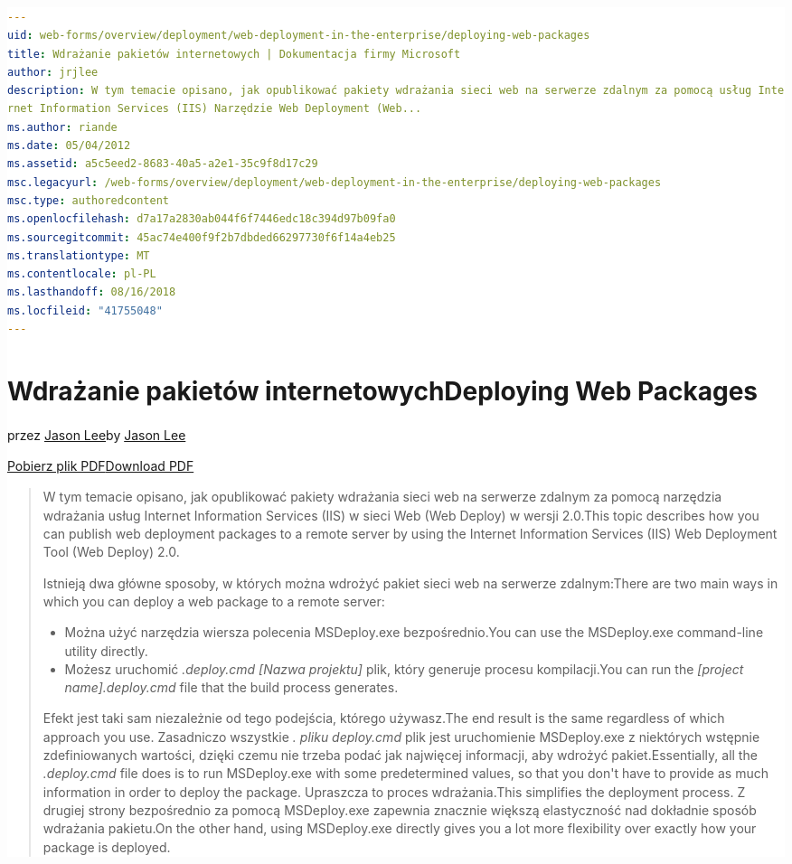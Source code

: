 ```yaml
---
uid: web-forms/overview/deployment/web-deployment-in-the-enterprise/deploying-web-packages
title: Wdrażanie pakietów internetowych | Dokumentacja firmy Microsoft
author: jrjlee
description: W tym temacie opisano, jak opublikować pakiety wdrażania sieci web na serwerze zdalnym za pomocą usług Internet Information Services (IIS) Narzędzie Web Deployment (Web...
ms.author: riande
ms.date: 05/04/2012
ms.assetid: a5c5eed2-8683-40a5-a2e1-35c9f8d17c29
msc.legacyurl: /web-forms/overview/deployment/web-deployment-in-the-enterprise/deploying-web-packages
msc.type: authoredcontent
ms.openlocfilehash: d7a17a2830ab044f6f7446edc18c394d97b09fa0
ms.sourcegitcommit: 45ac74e400f9f2b7dbded66297730f6f14a4eb25
ms.translationtype: MT
ms.contentlocale: pl-PL
ms.lasthandoff: 08/16/2018
ms.locfileid: "41755048"
---
```

<a name="deploying-web-packages"></a><span data-ttu-id="2c204-103">Wdrażanie pakietów internetowych</span><span class="sxs-lookup"><span data-stu-id="2c204-103">Deploying Web Packages</span></span>
====================
<span data-ttu-id="2c204-104">przez [Jason Lee](https://github.com/jrjlee)</span><span class="sxs-lookup"><span data-stu-id="2c204-104">by [Jason Lee](https://github.com/jrjlee)</span></span>

[<span data-ttu-id="2c204-105">Pobierz plik PDF</span><span class="sxs-lookup"><span data-stu-id="2c204-105">Download PDF</span></span>](https://msdnshared.blob.core.windows.net/media/MSDNBlogsFS/prod.evol.blogs.msdn.com/CommunityServer.Blogs.Components.WeblogFiles/00/00/00/63/56/8130.DeployingWebAppsInEnterpriseScenarios.pdf)

> <span data-ttu-id="2c204-106">W tym temacie opisano, jak opublikować pakiety wdrażania sieci web na serwerze zdalnym za pomocą narzędzia wdrażania usług Internet Information Services (IIS) w sieci Web (Web Deploy) w wersji 2.0.</span><span class="sxs-lookup"><span data-stu-id="2c204-106">This topic describes how you can publish web deployment packages to a remote server by using the Internet Information Services (IIS) Web Deployment Tool (Web Deploy) 2.0.</span></span>
> 
> <span data-ttu-id="2c204-107">Istnieją dwa główne sposoby, w których można wdrożyć pakiet sieci web na serwerze zdalnym:</span><span class="sxs-lookup"><span data-stu-id="2c204-107">There are two main ways in which you can deploy a web package to a remote server:</span></span>
> 
> - <span data-ttu-id="2c204-108">Można użyć narzędzia wiersza polecenia MSDeploy.exe bezpośrednio.</span><span class="sxs-lookup"><span data-stu-id="2c204-108">You can use the MSDeploy.exe command-line utility directly.</span></span>
> - <span data-ttu-id="2c204-109">Możesz uruchomić *.deploy.cmd [Nazwa projektu]* plik, który generuje procesu kompilacji.</span><span class="sxs-lookup"><span data-stu-id="2c204-109">You can run the *[project name].deploy.cmd* file that the build process generates.</span></span>
> 
> <span data-ttu-id="2c204-110">Efekt jest taki sam niezależnie od tego podejścia, którego używasz.</span><span class="sxs-lookup"><span data-stu-id="2c204-110">The end result is the same regardless of which approach you use.</span></span> <span data-ttu-id="2c204-111">Zasadniczo wszystkie *. pliku deploy.cmd* plik jest uruchomienie MSDeploy.exe z niektórych wstępnie zdefiniowanych wartości, dzięki czemu nie trzeba podać jak najwięcej informacji, aby wdrożyć pakiet.</span><span class="sxs-lookup"><span data-stu-id="2c204-111">Essentially, all the *.deploy.cmd* file does is to run MSDeploy.exe with some predetermined values, so that you don't have to provide as much information in order to deploy the package.</span></span> <span data-ttu-id="2c204-112">Upraszcza to proces wdrażania.</span><span class="sxs-lookup"><span data-stu-id="2c204-112">This simplifies the deployment process.</span></span> <span data-ttu-id="2c204-113">Z drugiej strony bezpośrednio za pomocą MSDeploy.exe zapewnia znacznie większą elastyczność nad dokładnie sposób wdrażania pakietu.</span><span class="sxs-lookup"><span data-stu-id="2c204-113">On the other hand, using MSDeploy.exe directly gives you a lot more flexibility over exactly how your package is deployed.</span></span>
> 